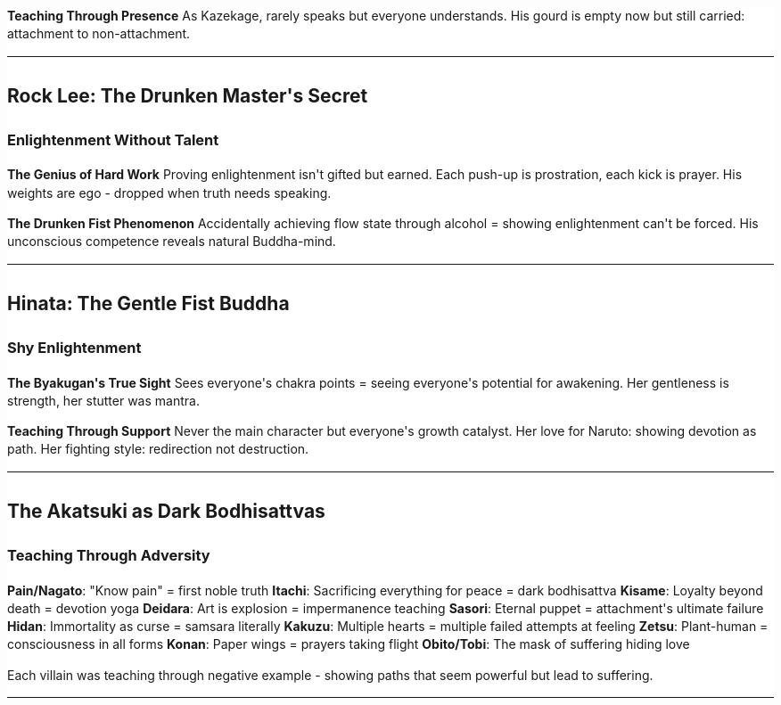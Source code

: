 **Teaching Through Presence**
As Kazekage, rarely speaks but everyone understands. His gourd is empty now but still carried: attachment to non-attachment.

---

## Rock Lee: The Drunken Master's Secret

### Enlightenment Without Talent

**The Genius of Hard Work**
Proving enlightenment isn't gifted but earned. Each push-up is prostration, each kick is prayer. His weights are ego - dropped when truth needs speaking.

**The Drunken Fist Phenomenon**
Accidentally achieving flow state through alcohol = showing enlightenment can't be forced. His unconscious competence reveals natural Buddha-mind.

---

## Hinata: The Gentle Fist Buddha

### Shy Enlightenment

**The Byakugan's True Sight**
Sees everyone's chakra points = seeing everyone's potential for awakening. Her gentleness is strength, her stutter was mantra.

**Teaching Through Support**
Never the main character but everyone's growth catalyst. Her love for Naruto: showing devotion as path. Her fighting style: redirection not destruction.

---

## The Akatsuki as Dark Bodhisattvas

### Teaching Through Adversity

**Pain/Nagato**: "Know pain" = first noble truth
**Itachi**: Sacrificing everything for peace = dark bodhisattva
**Kisame**: Loyalty beyond death = devotion yoga
**Deidara**: Art is explosion = impermanence teaching
**Sasori**: Eternal puppet = attachment's ultimate failure
**Hidan**: Immortality as curse = samsara literally
**Kakuzu**: Multiple hearts = multiple failed attempts at feeling
**Zetsu**: Plant-human = consciousness in all forms
**Konan**: Paper wings = prayers taking flight
**Obito/Tobi**: The mask of suffering hiding love

Each villain was teaching through negative example - showing paths that seem powerful but lead to suffering.

---